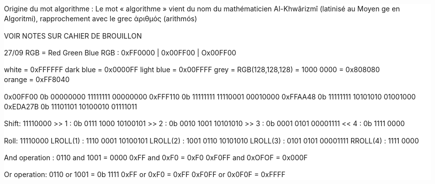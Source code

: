 

Origine du mot algorithme : 
Le mot « algorithme » vient du nom du mathématicien Al-Khwârizmî (latinisé au Moyen  ge en Algoritmi), rapprochement avec le grec ἀριθμός (arithmós)





VOIR NOTES SUR CAHIER DE BROUILLON 


















27/09
RGB = Red Green Blue
RGB : 
0xFF0000 | 0x00FF00 | Ox00FF00

white = 0xFFFFFF
dark blue = 0x0000FF
light blue = 0x00FFFF
grey = RGB(128,128,128) = 1000 0000 = 0x808080			
orange = 0xFF8040

0x00FF00 	0b 00000000 11111111 00000000
0xFFF110 	0b 11111111 11110001 00010000
0xFFAA48 	0b 11111111 10101010 01001000
0xEDA27B 0b 11101101 10100010 01111011

Shift: 
11110000 >> 1 : 0b 0111 1000
10100101 >> 2 : 0b 0010 1001
10101010 >> 3 : 0b 0001 0101
00001111 << 4 : 0b 1111 0000

Roll: 
11110000 LROLL(1) : 1110 0001 
10100101 LROLL(2) : 1001 0110
10101010 LROLL(3) : 0101 0101
00001111 RROLL(4) : 1111 0000

And operation : 
0110 and 1001 = 0000
0xFF and 0xF0 = 0xF0 
0xF0FF and 0xOFOF = 0x000F



Or operation: 
0110 or 1001 = 0b 1111
0xFF or 0xF0 = 0xFF
0xF0FF or 0x0F0F = 0xFFFF
